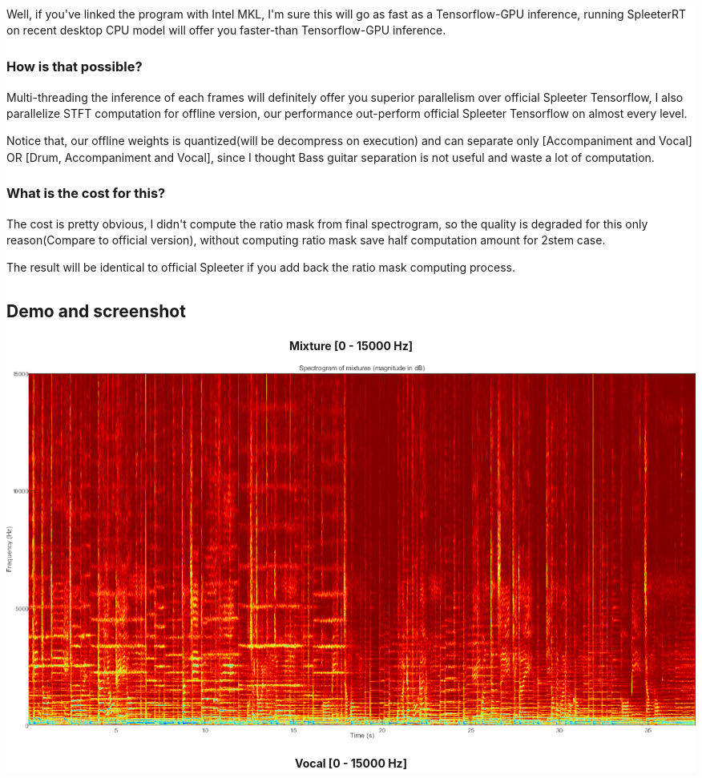Well, if you've linked the program with Intel MKL, I'm sure this will go as fast as a Tensorflow-GPU inference, running SpleeterRT on recent desktop CPU model will offer you faster-than Tensorflow-GPU inference.

### How is that possible?
Multi-threading the inference of each frames will definitely offer you superior parallelism over official Spleeter Tensorflow, I also parallelize STFT computation for offline version, our performance out-perform official Spleeter Tensorflow on almost every level.

Notice that, our offline weights is quantized(will be decompress on execution) and can separate only [Accompaniment and Vocal] OR [Drum, Accompaniment and Vocal], since I thought Bass guitar separation is not useful and waste a lot of computation.

### What is the cost for this?
The cost is pretty obvious, I didn't compute the ratio mask from final spectrogram, so the quality is degraded for this only reason(Compare to official version), without computing ratio mask save half computation amount for 2stem case.

The result will be identical to official Spleeter if you add back the ratio mask computing process.

## Demo and screenshot
<p align="center">
  <b>Mixture [0 - 15000 Hz]</b><br>
</p>

![Mixture](./mixture.jpg)
<p align="center">
  <b>Vocal [0 - 15000 Hz]</b><br>
</p>

